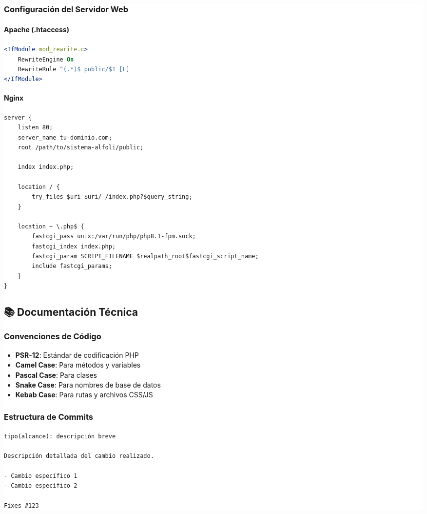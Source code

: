 ### Configuración del Servidor Web

#### Apache (.htaccess)
```apache
<IfModule mod_rewrite.c>
    RewriteEngine On
    RewriteRule ^(.*)$ public/$1 [L]
</IfModule>
```

#### Nginx
```nginx
server {
    listen 80;
    server_name tu-dominio.com;
    root /path/to/sistema-alfoli/public;
    
    index index.php;
    
    location / {
        try_files $uri $uri/ /index.php?$query_string;
    }
    
    location ~ \.php$ {
        fastcgi_pass unix:/var/run/php/php8.1-fpm.sock;
        fastcgi_index index.php;
        fastcgi_param SCRIPT_FILENAME $realpath_root$fastcgi_script_name;
        include fastcgi_params;
    }
}
```

## 📚 Documentación Técnica

### Convenciones de Código
- **PSR-12**: Estándar de codificación PHP
- **Camel Case**: Para métodos y variables
- **Pascal Case**: Para clases
- **Snake Case**: Para nombres de base de datos
- **Kebab Case**: Para rutas y archivos CSS/JS

### Estructura de Commits
```
tipo(alcance): descripción breve

Descripción detallada del cambio realizado.

- Cambio específico 1
- Cambio específico 2

Fixes #123
```
